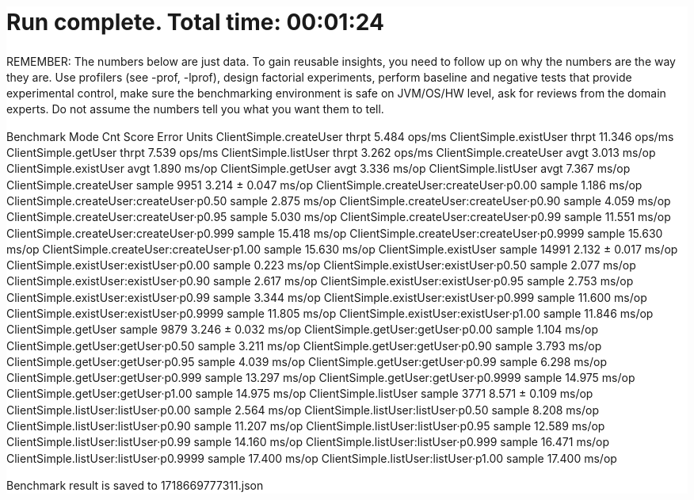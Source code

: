 # Run complete. Total time: 00:01:24

REMEMBER: The numbers below are just data. To gain reusable insights, you need to follow up on
why the numbers are the way they are. Use profilers (see -prof, -lprof), design factorial
experiments, perform baseline and negative tests that provide experimental control, make sure
the benchmarking environment is safe on JVM/OS/HW level, ask for reviews from the domain experts.
Do not assume the numbers tell you what you want them to tell.

Benchmark                                     Mode    Cnt   Score   Error   Units
ClientSimple.createUser                      thrpt          5.484          ops/ms
ClientSimple.existUser                       thrpt         11.346          ops/ms
ClientSimple.getUser                         thrpt          7.539          ops/ms
ClientSimple.listUser                        thrpt          3.262          ops/ms
ClientSimple.createUser                       avgt          3.013           ms/op
ClientSimple.existUser                        avgt          1.890           ms/op
ClientSimple.getUser                          avgt          3.336           ms/op
ClientSimple.listUser                         avgt          7.367           ms/op
ClientSimple.createUser                     sample   9951   3.214 ± 0.047   ms/op
ClientSimple.createUser:createUser·p0.00    sample          1.186           ms/op
ClientSimple.createUser:createUser·p0.50    sample          2.875           ms/op
ClientSimple.createUser:createUser·p0.90    sample          4.059           ms/op
ClientSimple.createUser:createUser·p0.95    sample          5.030           ms/op
ClientSimple.createUser:createUser·p0.99    sample         11.551           ms/op
ClientSimple.createUser:createUser·p0.999   sample         15.418           ms/op
ClientSimple.createUser:createUser·p0.9999  sample         15.630           ms/op
ClientSimple.createUser:createUser·p1.00    sample         15.630           ms/op
ClientSimple.existUser                      sample  14991   2.132 ± 0.017   ms/op
ClientSimple.existUser:existUser·p0.00      sample          0.223           ms/op
ClientSimple.existUser:existUser·p0.50      sample          2.077           ms/op
ClientSimple.existUser:existUser·p0.90      sample          2.617           ms/op
ClientSimple.existUser:existUser·p0.95      sample          2.753           ms/op
ClientSimple.existUser:existUser·p0.99      sample          3.344           ms/op
ClientSimple.existUser:existUser·p0.999     sample         11.600           ms/op
ClientSimple.existUser:existUser·p0.9999    sample         11.805           ms/op
ClientSimple.existUser:existUser·p1.00      sample         11.846           ms/op
ClientSimple.getUser                        sample   9879   3.246 ± 0.032   ms/op
ClientSimple.getUser:getUser·p0.00          sample          1.104           ms/op
ClientSimple.getUser:getUser·p0.50          sample          3.211           ms/op
ClientSimple.getUser:getUser·p0.90          sample          3.793           ms/op
ClientSimple.getUser:getUser·p0.95          sample          4.039           ms/op
ClientSimple.getUser:getUser·p0.99          sample          6.298           ms/op
ClientSimple.getUser:getUser·p0.999         sample         13.297           ms/op
ClientSimple.getUser:getUser·p0.9999        sample         14.975           ms/op
ClientSimple.getUser:getUser·p1.00          sample         14.975           ms/op
ClientSimple.listUser                       sample   3771   8.571 ± 0.109   ms/op
ClientSimple.listUser:listUser·p0.00        sample          2.564           ms/op
ClientSimple.listUser:listUser·p0.50        sample          8.208           ms/op
ClientSimple.listUser:listUser·p0.90        sample         11.207           ms/op
ClientSimple.listUser:listUser·p0.95        sample         12.589           ms/op
ClientSimple.listUser:listUser·p0.99        sample         14.160           ms/op
ClientSimple.listUser:listUser·p0.999       sample         16.471           ms/op
ClientSimple.listUser:listUser·p0.9999      sample         17.400           ms/op
ClientSimple.listUser:listUser·p1.00        sample         17.400           ms/op

Benchmark result is saved to 1718669777311.json
